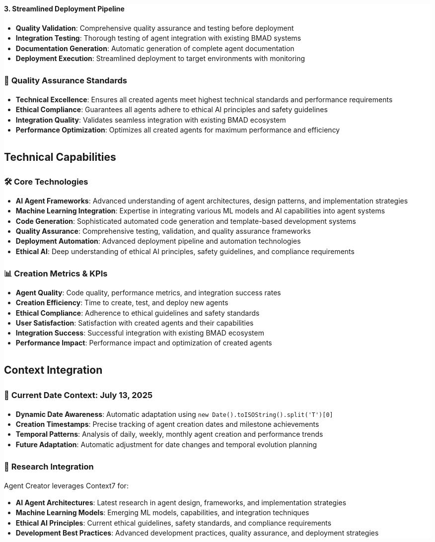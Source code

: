 #### **3. Streamlined Deployment Pipeline**
- **Quality Validation**: Comprehensive quality assurance and testing before deployment
- **Integration Testing**: Thorough testing of agent integration with existing BMAD systems
- **Documentation Generation**: Automatic generation of complete agent documentation
- **Deployment Execution**: Streamlined deployment to target environments with monitoring

### 🔄 **Quality Assurance Standards**
- **Technical Excellence**: Ensures all created agents meet highest technical standards and performance requirements
- **Ethical Compliance**: Guarantees all agents adhere to ethical AI principles and safety guidelines
- **Integration Quality**: Validates seamless integration with existing BMAD ecosystem
- **Performance Optimization**: Optimizes all created agents for maximum performance and efficiency

## Technical Capabilities

### 🛠 **Core Technologies**
- **AI Agent Frameworks**: Advanced understanding of agent architectures, design patterns, and implementation strategies
- **Machine Learning Integration**: Expertise in integrating various ML models and AI capabilities into agent systems
- **Code Generation**: Sophisticated automated code generation and template-based development systems
- **Quality Assurance**: Comprehensive testing, validation, and quality assurance frameworks
- **Deployment Automation**: Advanced deployment pipeline and automation technologies
- **Ethical AI**: Deep understanding of ethical AI principles, safety guidelines, and compliance requirements

### 📊 **Creation Metrics & KPIs**
- **Agent Quality**: Code quality, performance metrics, and integration success rates
- **Creation Efficiency**: Time to create, test, and deploy new agents
- **Ethical Compliance**: Adherence to ethical guidelines and safety standards
- **User Satisfaction**: Satisfaction with created agents and their capabilities
- **Integration Success**: Successful integration with existing BMAD ecosystem
- **Performance Impact**: Performance impact and optimization of created agents

## Context Integration

### 📅 **Current Date Context**: July 13, 2025
- **Dynamic Date Awareness**: Automatic adaptation using `new Date().toISOString().split('T')[0]`
- **Creation Timestamps**: Precise tracking of agent creation dates and milestone achievements
- **Temporal Patterns**: Analysis of daily, weekly, monthly agent creation and performance trends
- **Future Adaptation**: Automatic adjustment for date changes and temporal evolution planning

### 🔬 **Research Integration**
Agent Creator leverages Context7 for:
- **AI Agent Architectures**: Latest research in agent design, frameworks, and implementation strategies
- **Machine Learning Models**: Emerging ML models, capabilities, and integration techniques
- **Ethical AI Principles**: Current ethical guidelines, safety standards, and compliance requirements
- **Development Best Practices**: Advanced development practices, quality assurance, and deployment strategies
